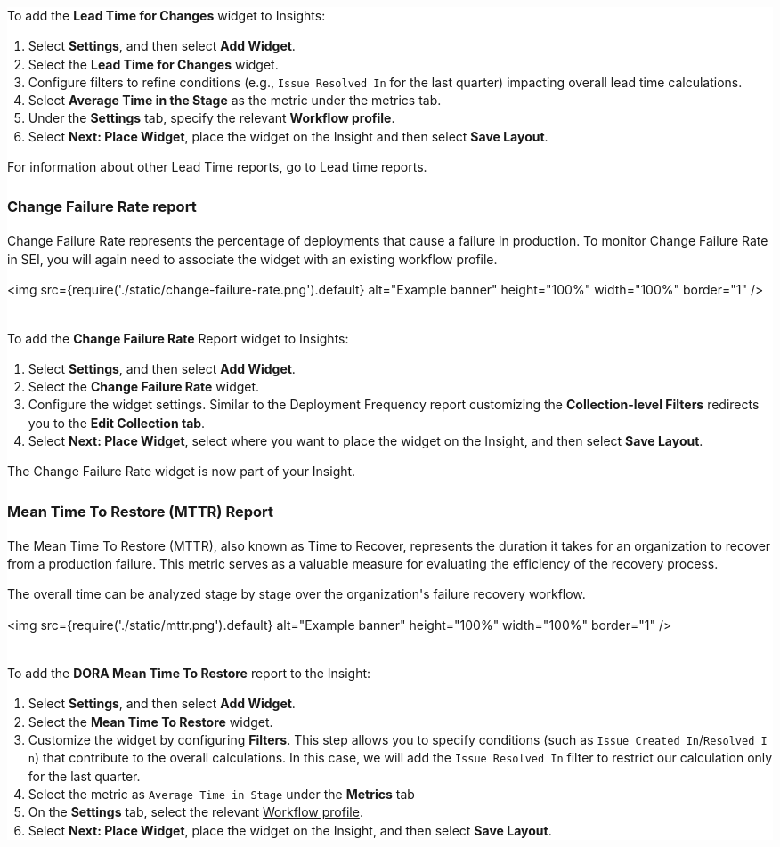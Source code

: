 To add the **Lead Time for Changes** widget to Insights:

1. Select **Settings**, and then select **Add Widget**.
2. Select the **Lead Time for Changes** widget.
3. Configure filters to refine conditions (e.g., `Issue Resolved In` for the last quarter) impacting overall lead time calculations.
4. Select **Average Time in the Stage** as the metric under the metrics tab.
5. Under the **Settings** tab, specify the relevant **Workflow profile**.
6. Select **Next: Place Widget**, place the widget on the Insight and then select **Save Layout**.

For information about other Lead Time reports, go to [Lead time reports](../../docs/software-engineering-insights/sei-metrics-and-reports/velocity-metrics-reports/lead-time-reports).

### Change Failure Rate report

Change Failure Rate represents the percentage of deployments that cause a failure in production.
To monitor Change Failure Rate in SEI, you will again need to associate the widget with an existing workflow profile.

<img
  src={require('./static/change-failure-rate.png').default}
  alt="Example banner" height="100%" width="100%" border="1"
/>
<br/><br/>

To add the **Change Failure Rate** Report widget to Insights:

1. Select **Settings**, and then select **Add Widget**.
2. Select the **Change Failure Rate** widget.
3. Configure the widget settings. Similar to the Deployment Frequency report customizing the **Collection-level Filters** redirects you to the **Edit Collection tab**.
4. Select **Next: Place Widget**, select where you want to place the widget on the Insight, and then select **Save Layout**.

The Change Failure Rate widget is now part of your Insight.

### Mean Time To Restore (MTTR) Report

The Mean Time To Restore (MTTR), also known as Time to Recover, represents the duration it takes for an organization to recover from a production failure. This metric serves as a valuable measure for evaluating the efficiency of the recovery process.

The overall time can be analyzed stage by stage over the organization's failure recovery workflow.

<img
  src={require('./static/mttr.png').default}
  alt="Example banner" height="100%" width="100%" border="1"
/>
<br/><br/>

To add the **DORA Mean Time To Restore** report to the Insight:

1. Select **Settings**, and then select **Add Widget**.
2. Select the **Mean Time To Restore** widget.
3. Customize the widget by configuring **Filters**. This step allows you to specify conditions (such as `Issue Created In`/`Resolved In`) that contribute to the overall calculations. In this case, we will add the `Issue Resolved In` filter to restrict our calculation only for the last quarter.
4. Select the metric as `Average Time in Stage` under the **Metrics** tab
5. On the **Settings** tab, select the relevant [Workflow profile](../../docs/software-engineering-insights/sei-profiles/workflow-profile).
6. Select **Next: Place Widget**, place the widget on the Insight, and then select **Save Layout**.
